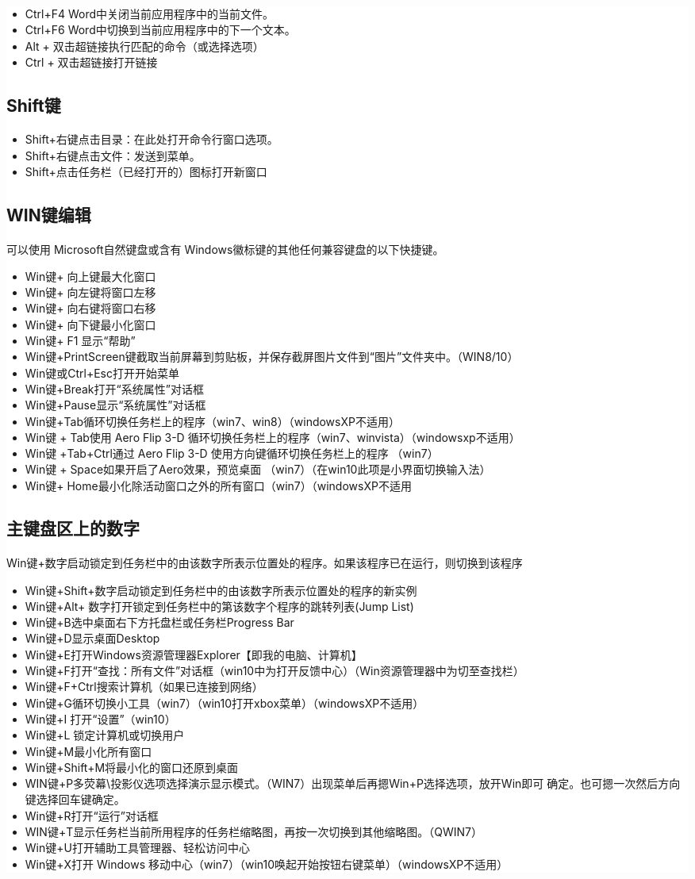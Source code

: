
- Ctrl+F4 Word中关闭当前应用程序中的当前文件。
- Ctrl+F6 Word中切换到当前应用程序中的下一个文本。
- Alt + 双击超链接执行匹配的命令（或选择选项）
- Ctrl + 双击超链接打开链接

## **Shift键**

- Shift+右键点击目录：在此处打开命令行窗口选项。
- Shift+右键点击文件：发送到菜单。
- Shift+点击任务栏（已经打开的）图标打开新窗口

## **WIN键编辑**

可以使用 Microsoft自然键盘或含有 Windows徽标键的其他任何兼容键盘的以下快捷键。　　

- Win键+ 向上键最大化窗口
- Win键+ 向左键将窗口左移
- Win键+ 向右键将窗口右移
- Win键+ 向下键最小化窗口
- Win键+ F1 显示“帮助”
- Win键+PrintScreen键截取当前屏幕到剪贴板，并保存截屏图片文件到“图片”文件夹中。（WIN8/10）
- Win键或Ctrl+Esc打开开始菜单
- Win键+Break打开“系统属性”对话框
- Win键+Pause显示“系统属性”对话框
- Win键+Tab循环切换任务栏上的程序（win7、win8）（windowsXP不适用）
- Win键 + Tab使用 Aero Flip 3-D 循环切换任务栏上的程序（win7、winvista）（windowsxp不适用）
- Win键 +Tab+Ctrl通过 Aero Flip 3-D 使用方向键循环切换任务栏上的程序 （win7）
- Win键 + Space如果开启了Aero效果，预览桌面 （win7）（在win10此项是小界面切换输入法）
- Win键+ Home最小化除活动窗口之外的所有窗口（win7）（windowsXP不适用

## **主键盘区上的数字**

Win键+数字启动锁定到任务栏中的由该数字所表示位置处的程序。如果该程序已在运行，则切换到该程序

- Win键+Shift+数字启动锁定到任务栏中的由该数字所表示位置处的程序的新实例
- Win键+Alt+ 数字打开锁定到任务栏中的第该数字个程序的跳转列表(Jump List)
- Win键+B选中桌面右下方托盘栏或任务栏Progress Bar
- Win键+D显示桌面Desktop
- Win键+E打开Windows资源管理器Explorer【即我的电脑、计算机】
- Win键+F打开“查找：所有文件”对话框（win10中为打开反馈中心）（Win资源管理器中为切至查找栏）
- Win键+F+Ctrl搜索计算机（如果已连接到网络）
- Win键+G循环切换小工具（win7）（win10打开xbox菜单）（windowsXP不适用）
- Win键+I 打开“设置”（win10）
- Win键+L 锁定计算机或切换用户
- Win键+M最小化所有窗口
- Win键+Shift+M将最小化的窗口还原到桌面
- WIN键+P多荧幕\投影仪选项选择演示显示模式。（WIN7）出现菜单后再摁Win+P选择选项，放开Win即可 确定。也可摁一次然后方向键选择回车键确定。
- Win键+R打开“运行”对话框
- WIN键+T显示任务栏当前所用程序的任务栏缩略图，再按一次切换到其他缩略图。（QWIN7）
- Win键+U打开辅助工具管理器、轻松访问中心
- Win键+X打开 Windows 移动中心（win7）（win10唤起开始按钮右键菜单）（windowsXP不适用）
